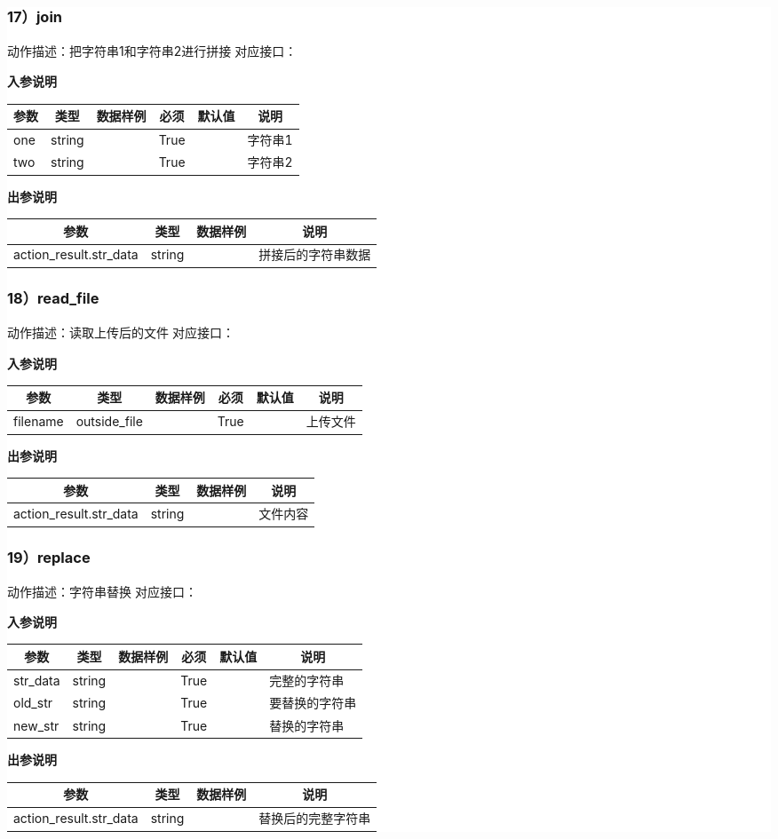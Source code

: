 ### 17）join
动作描述：把字符串1和字符串2进行拼接
对应接口：

**入参说明**

| 参数  | 类型 | 数据样例 | 必须 | 默认值 | 说明   |
| ---- | ----- | ---- | ---- | ---- | ---- |
| one |  string  |  | True |  |  字符串1  |
| two |  string  |  | True |  |  字符串2  |

**出参说明**    

| 参数  | 类型   | 数据样例  | 说明 |
| ---- | ----- | ------- | ---- |  
| action_result.str_data |  string  |  |  拼接后的字符串数据  |

### 18）read_file
动作描述：读取上传后的文件
对应接口：

**入参说明**

| 参数  | 类型 | 数据样例 | 必须 | 默认值 | 说明   |
| ---- | ----- | ---- | ---- | ---- | ---- |
| filename |  outside_file  |  | True |  |  上传文件  |

**出参说明**    

| 参数  | 类型   | 数据样例  | 说明 |
| ---- | ----- | ------- | ---- |  
| action_result.str_data |  string  |  |  文件内容  |

### 19）replace
动作描述：字符串替换
对应接口：

**入参说明**

| 参数  | 类型 | 数据样例 | 必须 | 默认值 | 说明   |
| ---- | ----- | ---- | ---- | ---- | ---- |
| str_data |  string  |  | True |  |  完整的字符串  |
| old_str |  string  |  | True |  |  要替换的字符串  |
| new_str |  string  |  | True |  |  替换的字符串  |

**出参说明**    

| 参数  | 类型   | 数据样例  | 说明 |
| ---- | ----- | ------- | ---- |  
| action_result.str_data |  string  |  |  替换后的完整字符串  |
